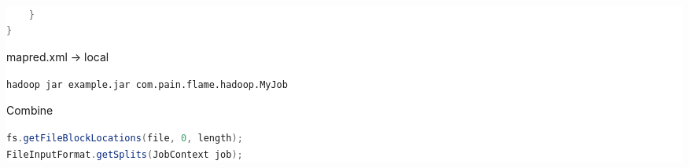 ```java
    }
}
```
mapred.xml -> local

```sh
hadoop jar example.jar com.pain.flame.hadoop.MyJob
```

Combine

```java
fs.getFileBlockLocations(file, 0, length);
FileInputFormat.getSplits(JobContext job);
```
